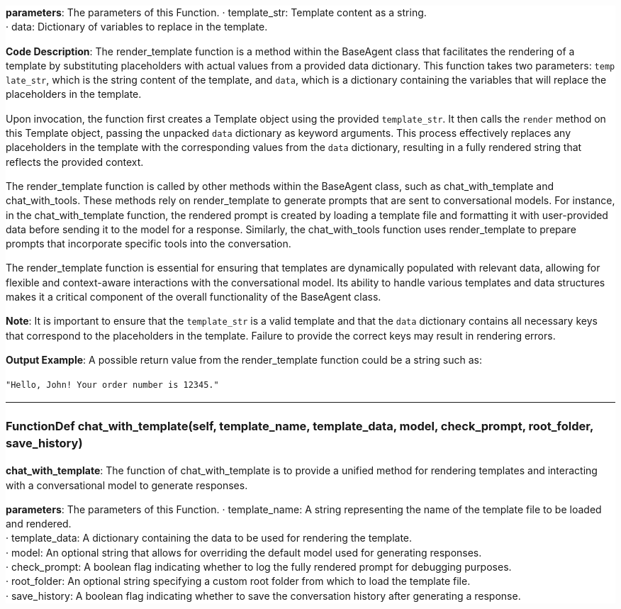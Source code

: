 **parameters**: The parameters of this Function.
· template_str: Template content as a string.  
· data: Dictionary of variables to replace in the template.  

**Code Description**: The render_template function is a method within the BaseAgent class that facilitates the rendering of a template by substituting placeholders with actual values from a provided data dictionary. This function takes two parameters: `template_str`, which is the string content of the template, and `data`, which is a dictionary containing the variables that will replace the placeholders in the template.

Upon invocation, the function first creates a Template object using the provided `template_str`. It then calls the `render` method on this Template object, passing the unpacked `data` dictionary as keyword arguments. This process effectively replaces any placeholders in the template with the corresponding values from the `data` dictionary, resulting in a fully rendered string that reflects the provided context.

The render_template function is called by other methods within the BaseAgent class, such as chat_with_template and chat_with_tools. These methods rely on render_template to generate prompts that are sent to conversational models. For instance, in the chat_with_template function, the rendered prompt is created by loading a template file and formatting it with user-provided data before sending it to the model for a response. Similarly, the chat_with_tools function uses render_template to prepare prompts that incorporate specific tools into the conversation.

The render_template function is essential for ensuring that templates are dynamically populated with relevant data, allowing for flexible and context-aware interactions with the conversational model. Its ability to handle various templates and data structures makes it a critical component of the overall functionality of the BaseAgent class.

**Note**: It is important to ensure that the `template_str` is a valid template and that the `data` dictionary contains all necessary keys that correspond to the placeholders in the template. Failure to provide the correct keys may result in rendering errors.

**Output Example**: A possible return value from the render_template function could be a string such as:
```
"Hello, John! Your order number is 12345."
```
***
### FunctionDef chat_with_template(self, template_name, template_data, model, check_prompt, root_folder, save_history)
**chat_with_template**: The function of chat_with_template is to provide a unified method for rendering templates and interacting with a conversational model to generate responses.

**parameters**: The parameters of this Function.
· template_name: A string representing the name of the template file to be loaded and rendered.  
· template_data: A dictionary containing the data to be used for rendering the template.  
· model: An optional string that allows for overriding the default model used for generating responses.  
· check_prompt: A boolean flag indicating whether to log the fully rendered prompt for debugging purposes.  
· root_folder: An optional string specifying a custom root folder from which to load the template file.  
· save_history: A boolean flag indicating whether to save the conversation history after generating a response.
